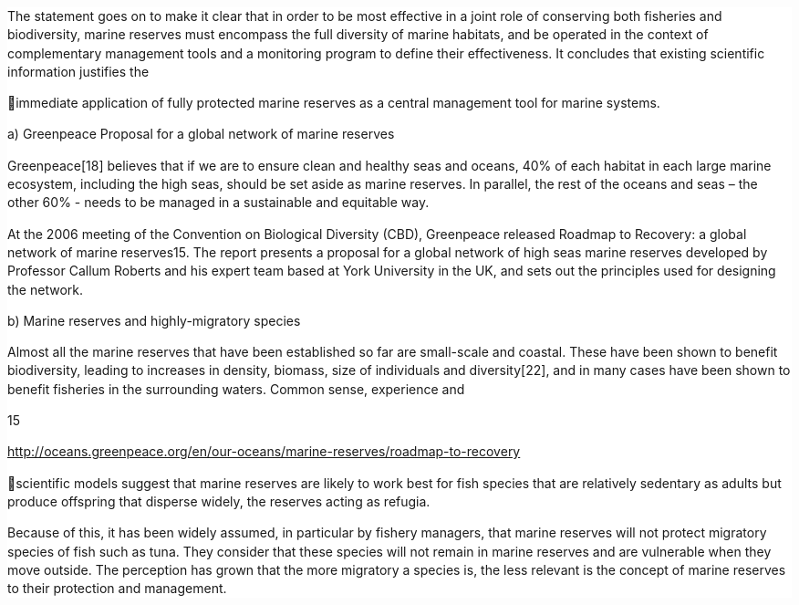 The statement goes on to make it clear that in order to be
most effective in a joint role of conserving both fisheries
and biodiversity, marine reserves must encompass the full
diversity of marine habitats, and be operated in the
context of complementary management tools and a
monitoring program to define their effectiveness.  It
concludes that existing scientific information justifies the

immediate application of fully protected marine reserves
as a central management tool for marine systems.

a) Greenpeace Proposal for a global network of
marine reserves

Greenpeace[18] believes that if we are to ensure clean and
healthy seas and oceans, 40% of each habitat in each
large marine ecosystem, including the high seas, should
be set aside as marine reserves. In parallel, the rest of the
oceans and seas – the other 60% - needs to be managed
in a sustainable and equitable way.

At the 2006 meeting of the Convention on Biological
Diversity (CBD), Greenpeace released Roadmap to
Recovery: a global network of marine reserves15.  The
report presents a proposal for a global network of high
seas marine reserves developed by Professor Callum
Roberts and his expert team based at York University in
the UK, and sets out the principles used for designing the
network.

b) Marine reserves and highly-migratory species

Almost all the marine reserves that have been established
so far are small-scale and coastal. These have been
shown to benefit biodiversity, leading to increases in
density, biomass, size of individuals and diversity[22], and
in many cases have been shown to benefit fisheries in the
surrounding waters. Common sense, experience and

15

 http://oceans.greenpeace.org/en/our-oceans/marine-reserves/roadmap-to-recovery

scientific models suggest that marine reserves are likely to
work best for fish species that are relatively sedentary as
adults but produce offspring that disperse widely, the
reserves acting as refugia.

Because of this, it has been widely assumed, in particular
by fishery managers, that marine reserves will not protect
migratory species of fish such as tuna. They consider that
these species will not remain in marine reserves and are
vulnerable when they move outside. The perception has
grown that the more migratory a species is, the less
relevant is the concept of marine reserves to their
protection and management.
